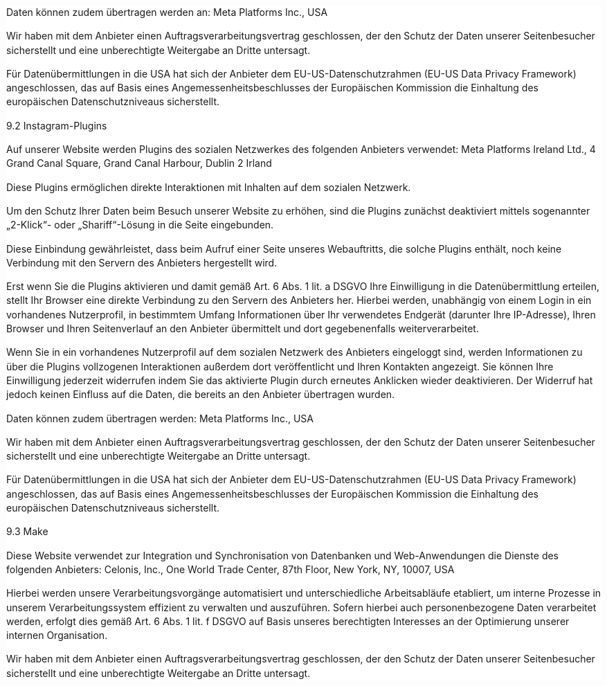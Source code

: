 Daten können zudem übertragen werden an: Meta Platforms Inc., USA

Wir haben mit dem Anbieter einen Auftragsverarbeitungsvertrag geschlossen, der den Schutz der Daten unserer Seitenbesucher sicherstellt und eine unberechtigte Weitergabe an Dritte untersagt.

Für Datenübermittlungen in die USA hat sich der Anbieter dem EU-US-Datenschutzrahmen (EU-US Data Privacy Framework) angeschlossen, das auf Basis eines Angemessenheitsbeschlusses der Europäischen Kommission die Einhaltung des europäischen Datenschutzniveaus sicherstellt.

9.2 Instagram-Plugins

Auf unserer Website werden Plugins des sozialen Netzwerkes des folgenden Anbieters verwendet: Meta Platforms Ireland Ltd., 4 Grand Canal Square, Grand Canal Harbour, Dublin 2 Irland

Diese Plugins ermöglichen direkte Interaktionen mit Inhalten auf dem sozialen Netzwerk.

Um den Schutz Ihrer Daten beim Besuch unserer Website zu erhöhen, sind die Plugins zunächst deaktiviert mittels sogenannter „2-Klick“- oder „Shariff“-Lösung in die Seite eingebunden.

Diese Einbindung gewährleistet, dass beim Aufruf einer Seite unseres Webauftritts, die solche Plugins enthält, noch keine Verbindung mit den Servern des Anbieters hergestellt wird.

Erst wenn Sie die Plugins aktivieren und damit gemäß Art. 6 Abs. 1 lit. a DSGVO Ihre Einwilligung in die Datenübermittlung erteilen, stellt Ihr Browser eine direkte Verbindung zu den Servern des Anbieters her. Hierbei werden, unabhängig von einem Login in ein vorhandenes Nutzerprofil, in bestimmtem Umfang Informationen über Ihr verwendetes Endgerät (darunter Ihre IP-Adresse), Ihren Browser und Ihren Seitenverlauf an den Anbieter übermittelt und dort gegebenenfalls weiterverarbeitet.

Wenn Sie in ein vorhandenes Nutzerprofil auf dem sozialen Netzwerk des Anbieters eingeloggt sind, werden Informationen zu über die Plugins vollzogenen Interaktionen außerdem dort veröffentlicht und Ihren Kontakten angezeigt.
Sie können Ihre Einwilligung jederzeit widerrufen indem Sie das aktivierte Plugin durch erneutes Anklicken wieder deaktivieren. Der Widerruf hat jedoch keinen Einfluss auf die Daten, die bereits an den Anbieter übertragen wurden.

Daten können zudem übertragen werden: Meta Platforms Inc., USA

Wir haben mit dem Anbieter einen Auftragsverarbeitungsvertrag geschlossen, der den Schutz der Daten unserer Seitenbesucher sicherstellt und eine unberechtigte Weitergabe an Dritte untersagt.

Für Datenübermittlungen in die USA hat sich der Anbieter dem EU-US-Datenschutzrahmen (EU-US Data Privacy Framework) angeschlossen, das auf Basis eines Angemessenheitsbeschlusses der Europäischen Kommission die Einhaltung des europäischen Datenschutzniveaus sicherstellt.

9.3 Make

Diese Website verwendet zur Integration und Synchronisation von Datenbanken und Web-Anwendungen die Dienste des folgenden Anbieters: Celonis, Inc., One World Trade Center, 87th Floor, New York, NY, 10007, USA

Hierbei werden unsere Verarbeitungsvorgänge automatisiert und unterschiedliche Arbeitsabläufe etabliert, um interne Prozesse in unserem Verarbeitungssystem effizient zu verwalten und auszuführen. Sofern hierbei auch personenbezogene Daten verarbeitet werden, erfolgt dies gemäß Art. 6 Abs. 1 lit. f DSGVO auf Basis unseres berechtigten Interesses an der Optimierung unserer internen Organisation.

Wir haben mit dem Anbieter einen Auftragsverarbeitungsvertrag geschlossen, der den Schutz der Daten unserer Seitenbesucher sicherstellt und eine unberechtigte Weitergabe an Dritte untersagt.
